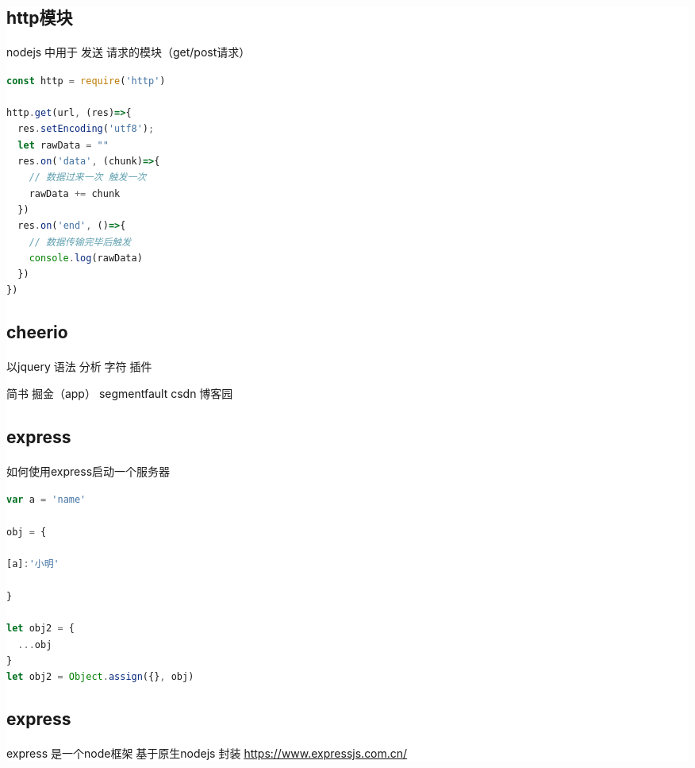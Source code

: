 ## http模块

nodejs 中用于 发送 请求的模块（get/post请求）

```js
const http = require('http')

http.get(url, (res)=>{
  res.setEncoding('utf8');
  let rawData = ""
  res.on('data', (chunk)=>{
    // 数据过来一次 触发一次
    rawData += chunk
  })
  res.on('end', ()=>{
    // 数据传输完毕后触发
    console.log(rawData)
  })
})
```

## cheerio

以jquery 语法 分析 字符 插件



简书  掘金（app） segmentfault csdn 博客园

## express 

如何使用express启动一个服务器

```js
var a = 'name'

obj = {

[a]:'小明'

}

let obj2 = {
  ...obj
}
let obj2 = Object.assign({}, obj)
```



## express

express 是一个node框架  基于原生nodejs 封装 
https://www.expressjs.com.cn/
